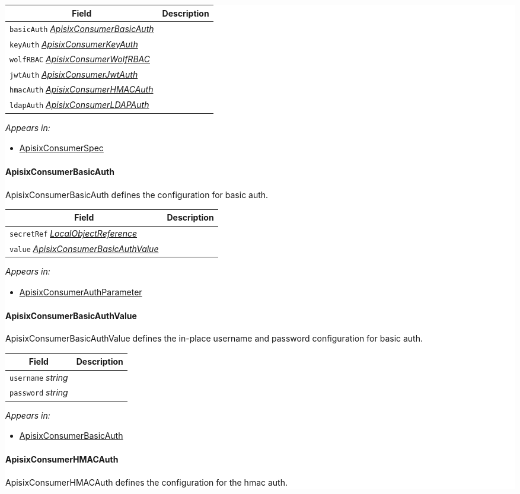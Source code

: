 

| Field | Description |
| --- | --- |
| `basicAuth` _[ApisixConsumerBasicAuth](#apisixconsumerbasicauth)_ |  |
| `keyAuth` _[ApisixConsumerKeyAuth](#apisixconsumerkeyauth)_ |  |
| `wolfRBAC` _[ApisixConsumerWolfRBAC](#apisixconsumerwolfrbac)_ |  |
| `jwtAuth` _[ApisixConsumerJwtAuth](#apisixconsumerjwtauth)_ |  |
| `hmacAuth` _[ApisixConsumerHMACAuth](#apisixconsumerhmacauth)_ |  |
| `ldapAuth` _[ApisixConsumerLDAPAuth](#apisixconsumerldapauth)_ |  |


_Appears in:_
- [ApisixConsumerSpec](#apisixconsumerspec)

#### ApisixConsumerBasicAuth


ApisixConsumerBasicAuth defines the configuration for basic auth.



| Field | Description |
| --- | --- |
| `secretRef` _[LocalObjectReference](https://kubernetes.io/docs/reference/generated/kubernetes-api/v1.30/#localobjectreference-v1-core)_ |  |
| `value` _[ApisixConsumerBasicAuthValue](#apisixconsumerbasicauthvalue)_ |  |


_Appears in:_
- [ApisixConsumerAuthParameter](#apisixconsumerauthparameter)

#### ApisixConsumerBasicAuthValue


ApisixConsumerBasicAuthValue defines the in-place username and password configuration for basic auth.



| Field | Description |
| --- | --- |
| `username` _string_ |  |
| `password` _string_ |  |


_Appears in:_
- [ApisixConsumerBasicAuth](#apisixconsumerbasicauth)

#### ApisixConsumerHMACAuth


ApisixConsumerHMACAuth defines the configuration for the hmac auth.

